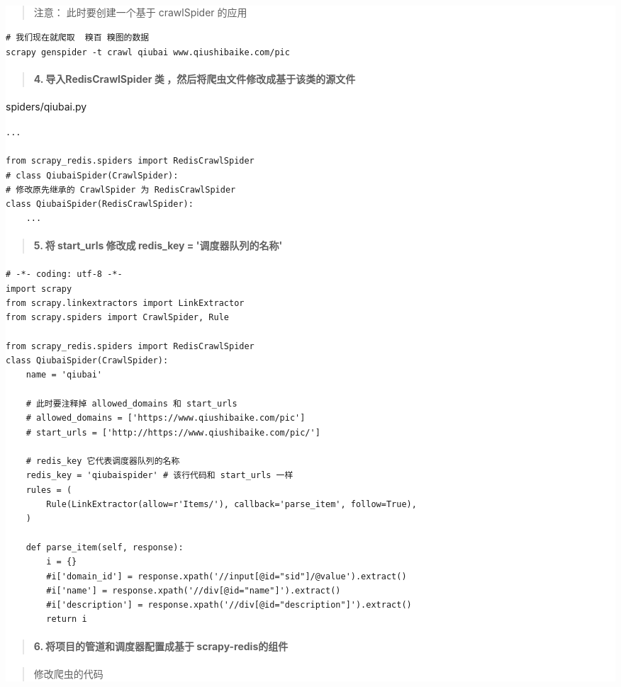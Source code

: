 > 注意： 此时要创建一个基于 crawlSpider 的应用

```
# 我们现在就爬取  糗百 糗图的数据
scrapy genspider -t crawl qiubai www.qiushibaike.com/pic

```

> #### 4. 导入RedisCrawlSpider 类 ，然后将爬虫文件修改成基于该类的源文件

spiders/qiubai.py

```
...

from scrapy_redis.spiders import RedisCrawlSpider
# class QiubaiSpider(CrawlSpider):
# 修改原先继承的 CrawlSpider 为 RedisCrawlSpider
class QiubaiSpider(RedisCrawlSpider):
    ...
```

> #### 5. 将 start_urls 修改成 redis_key = '调度器队列的名称'

```
# -*- coding: utf-8 -*-
import scrapy
from scrapy.linkextractors import LinkExtractor
from scrapy.spiders import CrawlSpider, Rule

from scrapy_redis.spiders import RedisCrawlSpider
class QiubaiSpider(CrawlSpider):
    name = 'qiubai'

    # 此时要注释掉 allowed_domains 和 start_urls
    # allowed_domains = ['https://www.qiushibaike.com/pic']
    # start_urls = ['http://https://www.qiushibaike.com/pic/']

    # redis_key 它代表调度器队列的名称
    redis_key = 'qiubaispider' # 该行代码和 start_urls 一样
    rules = (
        Rule(LinkExtractor(allow=r'Items/'), callback='parse_item', follow=True),
    )

    def parse_item(self, response):
        i = {}
        #i['domain_id'] = response.xpath('//input[@id="sid"]/@value').extract()
        #i['name'] = response.xpath('//div[@id="name"]').extract()
        #i['description'] = response.xpath('//div[@id="description"]').extract()
        return i
```

> #### 6. 将项目的管道和调度器配置成基于 scrapy-redis的组件

> 修改爬虫的代码
